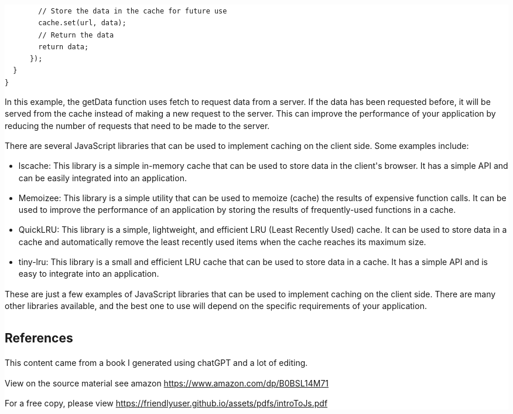 ``` {.Javascript language="Javascript"}
        // Store the data in the cache for future use
        cache.set(url, data);
        // Return the data
        return data;
      });
  }
}
```

In this example, the getData function uses fetch to request data from a
server. If the data has been requested before, it will be served from
the cache instead of making a new request to the server. This can
improve the performance of your application by reducing the number of
requests that need to be made to the server.

There are several JavaScript libraries that can be used to implement
caching on the client side. Some examples include:

-   lscache: This library is a simple in-memory cache that can be used
    to store data in the client's browser. It has a simple API and can
    be easily integrated into an application.

-   Memoizee: This library is a simple utility that can be used to
    memoize (cache) the results of expensive function calls. It can be
    used to improve the performance of an application by storing the
    results of frequently-used functions in a cache.

-   QuickLRU: This library is a simple, lightweight, and efficient LRU
    (Least Recently Used) cache. It can be used to store data in a cache
    and automatically remove the least recently used items when the
    cache reaches its maximum size.

-   tiny-lru: This library is a small and efficient LRU cache that can
    be used to store data in a cache. It has a simple API and is easy to
    integrate into an application.

These are just a few examples of JavaScript libraries that can be used
to implement caching on the client side. There are many other libraries
available, and the best one to use will depend on the specific
requirements of your application.

## References

This content came from a book I generated using chatGPT and a lot of editing.

View on the source material see amazon https://www.amazon.com/dp/B0BSL14M71

For a free copy, please view https://friendlyuser.github.io/assets/pdfs/introToJs.pdf